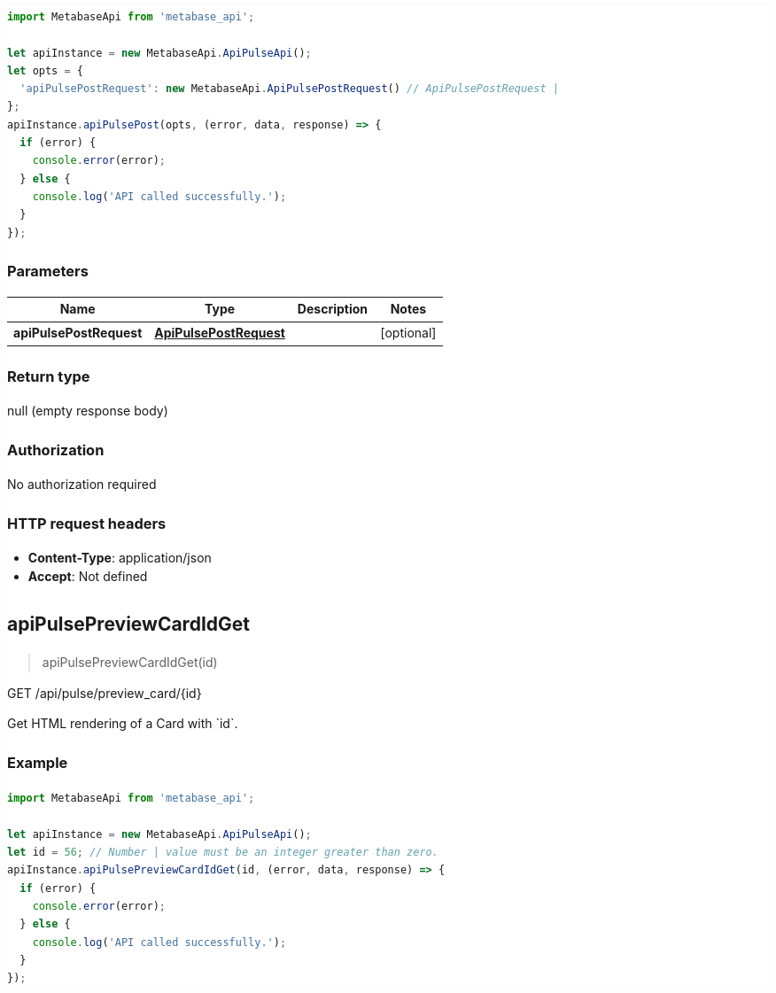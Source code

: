 ```javascript
import MetabaseApi from 'metabase_api';

let apiInstance = new MetabaseApi.ApiPulseApi();
let opts = {
  'apiPulsePostRequest': new MetabaseApi.ApiPulsePostRequest() // ApiPulsePostRequest | 
};
apiInstance.apiPulsePost(opts, (error, data, response) => {
  if (error) {
    console.error(error);
  } else {
    console.log('API called successfully.');
  }
});
```

### Parameters


Name | Type | Description  | Notes
------------- | ------------- | ------------- | -------------
 **apiPulsePostRequest** | [**ApiPulsePostRequest**](ApiPulsePostRequest.md)|  | [optional] 

### Return type

null (empty response body)

### Authorization

No authorization required

### HTTP request headers

- **Content-Type**: application/json
- **Accept**: Not defined


## apiPulsePreviewCardIdGet

> apiPulsePreviewCardIdGet(id)

GET /api/pulse/preview_card/{id}

Get HTML rendering of a Card with &#x60;id&#x60;.

### Example

```javascript
import MetabaseApi from 'metabase_api';

let apiInstance = new MetabaseApi.ApiPulseApi();
let id = 56; // Number | value must be an integer greater than zero.
apiInstance.apiPulsePreviewCardIdGet(id, (error, data, response) => {
  if (error) {
    console.error(error);
  } else {
    console.log('API called successfully.');
  }
});
```
